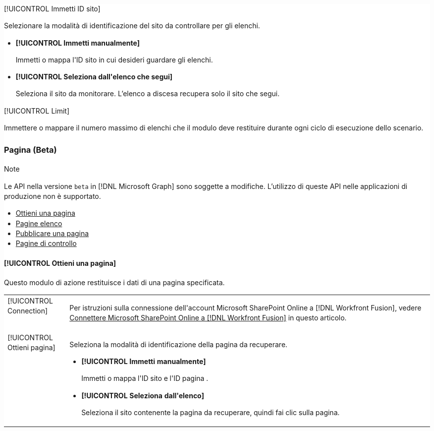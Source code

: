   </tr> 
  <tr> 
   <td role="rowheader">[!UICONTROL Immetti ID sito]</td> 
   <td> <p>Selezionare la modalità di identificazione del sito da controllare per gli elenchi.</p> 
    <ul> 
     <li> <p><strong>[!UICONTROL Immetti manualmente]</strong> </p> <p>Immetti o mappa l'ID sito <strong></strong> in cui desideri guardare gli elenchi.</p> </li> 
     <li> <p><strong>[!UICONTROL Seleziona dall'elenco che segui]</strong> </p> <p>Seleziona il sito da monitorare. L’elenco a discesa recupera solo il sito che segui.</p> </li> 
    </ul> </td> 
  </tr> 
  <tr> 
   <td role="rowheader">[!UICONTROL Limit]</td> 
   <td> <p>Immettere o mappare il numero massimo di elenchi che il modulo deve restituire durante ogni ciclo di esecuzione dello scenario.</p> </td> 
  </tr> 
 </tbody> 
</table>

### Pagina (Beta)

>[!NOTE]
>
>Le API nella versione `beta` in [!DNL Microsoft Graph] sono soggette a modifiche. L’utilizzo di queste API nelle applicazioni di produzione non è supportato.

* [Ottieni una pagina](#get-a-page)
* [Pagine elenco](#list-pages)
* [Pubblicare una pagina](#publish-a-page)
* [Pagine di controllo](#watch-pages)

#### [!UICONTROL Ottieni una pagina]

Questo modulo di azione restituisce i dati di una pagina specificata.

<table style="table-layout:auto"> 
 <col> 
 <col> 
 <tbody> 
  <tr> 
   <td role="rowheader">[!UICONTROL Connection]</td> 
   <td> <p>Per istruzioni sulla connessione dell'account Microsoft SharePoint Online a [!DNL Workfront Fusion], vedere <a href="#connect-microsoft-sharepoint-online-to-workfront-fusion" class="MCXref xref" data-mc-variable-override="">Connettere Microsoft SharePoint Online a [!DNL Workfront Fusion]</a> in questo articolo.</p> </td> 
  </tr> 
  <tr> 
   <td role="rowheader">[!UICONTROL Ottieni pagina]</td> 
   <td> <p>Seleziona la modalità di identificazione della pagina da recuperare.</p> 
    <ul> 
     <li> <p><strong>[!UICONTROL Immetti manualmente]</strong> </p> <p>Immetti o mappa l'ID sito <strong></strong>e l'ID pagina <strong></strong>.</p> </li> 
     <li> <p><strong>[!UICONTROL Seleziona dall'elenco]</strong> </p> <p>Seleziona il sito contenente la pagina da recuperare, quindi fai clic sulla pagina.</p> </li> 
    </ul> </td> 
  </tr> 
 </tbody> 
</table>
